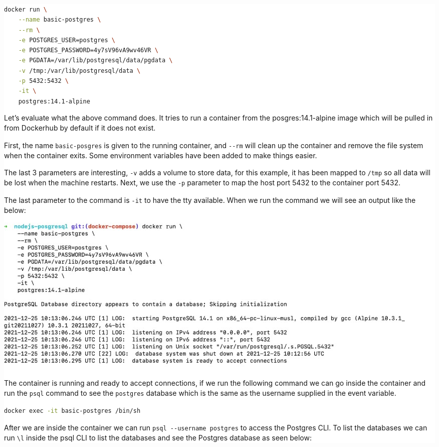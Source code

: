 ```bash
docker run \
    --name basic-postgres \
    --rm \
    -e POSTGRES_USER=postgres \
    -e POSTGRES_PASSWORD=4y7sV96vA9wv46VR \
    -e PGDATA=/var/lib/postgresql/data/pgdata \
    -v /tmp:/var/lib/postgresql/data \
    -p 5432:5432 \
    -it \
    postgres:14.1-alpine
```

Let’s evaluate what the above command does. It tries to run a container from the posgres:14.1-alpine image which will be pulled in from Dockerhub by default if it does not exist. 

First, the name `basic-posgres` is given to the running container, and `--rm` will clean up the container and remove the file system when the container exits. Some environment variables have been added to make things easier. 

The last 3 parameters are interesting, `-v` adds a volume to store data, for this example, it has been mapped to `/tmp` so all data will be lost when the machine restarts. Next, we use the `-p` parameter to map the host port 5432 to the container port 5432. 

The last parameter to the command is `-it` to have the tty available. When we run the command we will see an output like the below:

<img class="center" loading="lazy" src="/images/docker-postgres/02docker-run-postgres.jpg" title="Run PostgreSQL with just docker run" alt="Run PostgreSQL with just docker run">

The container is running and ready to accept connections, if we run the following command we can go inside the container and run the `psql` command to see the `postgres` database which is the same as the username supplied in the event variable.

```bash
docker exec -it basic-postgres /bin/sh
```

After we are inside the container we can run `psql --username postgres` to access the Postgres CLI. To list the databases we can run `\l` inside the psql CLI to list the databases and see the Postgres database as seen below:
